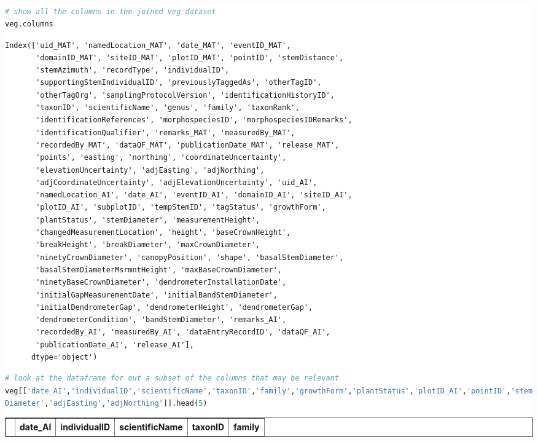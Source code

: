 
```python
# show all the columns in the joined veg dataset
veg.columns
```




    Index(['uid_MAT', 'namedLocation_MAT', 'date_MAT', 'eventID_MAT',
           'domainID_MAT', 'siteID_MAT', 'plotID_MAT', 'pointID', 'stemDistance',
           'stemAzimuth', 'recordType', 'individualID',
           'supportingStemIndividualID', 'previouslyTaggedAs', 'otherTagID',
           'otherTagOrg', 'samplingProtocolVersion', 'identificationHistoryID',
           'taxonID', 'scientificName', 'genus', 'family', 'taxonRank',
           'identificationReferences', 'morphospeciesID', 'morphospeciesIDRemarks',
           'identificationQualifier', 'remarks_MAT', 'measuredBy_MAT',
           'recordedBy_MAT', 'dataQF_MAT', 'publicationDate_MAT', 'release_MAT',
           'points', 'easting', 'northing', 'coordinateUncertainty',
           'elevationUncertainty', 'adjEasting', 'adjNorthing',
           'adjCoordinateUncertainty', 'adjElevationUncertainty', 'uid_AI',
           'namedLocation_AI', 'date_AI', 'eventID_AI', 'domainID_AI', 'siteID_AI',
           'plotID_AI', 'subplotID', 'tempStemID', 'tagStatus', 'growthForm',
           'plantStatus', 'stemDiameter', 'measurementHeight',
           'changedMeasurementLocation', 'height', 'baseCrownHeight',
           'breakHeight', 'breakDiameter', 'maxCrownDiameter',
           'ninetyCrownDiameter', 'canopyPosition', 'shape', 'basalStemDiameter',
           'basalStemDiameterMsrmntHeight', 'maxBaseCrownDiameter',
           'ninetyBaseCrownDiameter', 'dendrometerInstallationDate',
           'initialGapMeasurementDate', 'initialBandStemDiameter',
           'initialDendrometerGap', 'dendrometerHeight', 'dendrometerGap',
           'dendrometerCondition', 'bandStemDiameter', 'remarks_AI',
           'recordedBy_AI', 'measuredBy_AI', 'dataEntryRecordID', 'dataQF_AI',
           'publicationDate_AI', 'release_AI'],
          dtype='object')




```python
# look at the dataframe for out a subset of the columns that may be relevant
veg[['date_AI','individualID','scientificName','taxonID','family','growthForm','plantStatus','plotID_AI','pointID','stemDiameter','adjEasting','adjNorthing']].head(5)
```




<div>
<style scoped>
    .dataframe tbody tr th:only-of-type {
        vertical-align: middle;
    }

    .dataframe tbody tr th {
        vertical-align: top;
    }

    .dataframe thead th {
        text-align: right;
    }
</style>
<table border="1" class="dataframe">
  <thead>
    <tr style="text-align: right;">
      <th></th>
      <th>date_AI</th>
      <th>individualID</th>
      <th>scientificName</th>
      <th>taxonID</th>
      <th>family</th>